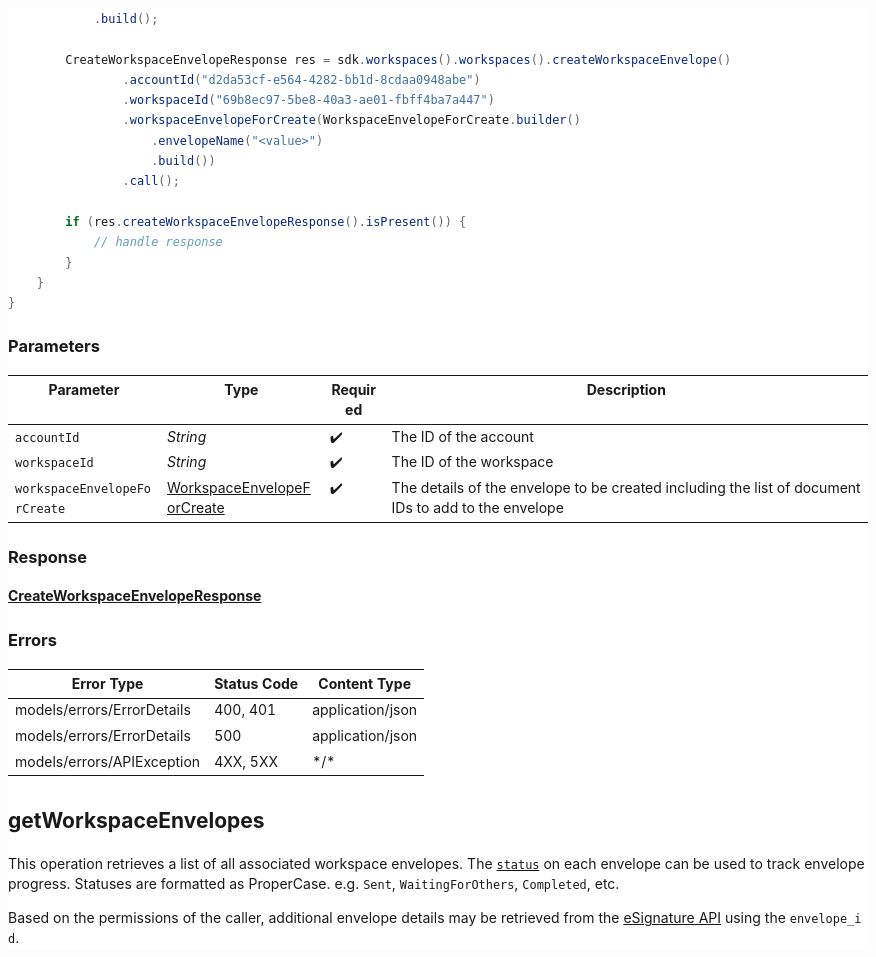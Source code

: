 ```java
            .build();

        CreateWorkspaceEnvelopeResponse res = sdk.workspaces().workspaces().createWorkspaceEnvelope()
                .accountId("d2da53cf-e564-4282-bb1d-8cdaa0948abe")
                .workspaceId("69b8ec97-5be8-40a3-ae01-fbff4ba7a447")
                .workspaceEnvelopeForCreate(WorkspaceEnvelopeForCreate.builder()
                    .envelopeName("<value>")
                    .build())
                .call();

        if (res.createWorkspaceEnvelopeResponse().isPresent()) {
            // handle response
        }
    }
}
```

### Parameters

| Parameter                                                                                           | Type                                                                                                | Required                                                                                            | Description                                                                                         |
| --------------------------------------------------------------------------------------------------- | --------------------------------------------------------------------------------------------------- | --------------------------------------------------------------------------------------------------- | --------------------------------------------------------------------------------------------------- |
| `accountId`                                                                                         | *String*                                                                                            | :heavy_check_mark:                                                                                  | The ID of the account                                                                               |
| `workspaceId`                                                                                       | *String*                                                                                            | :heavy_check_mark:                                                                                  | The ID of the workspace                                                                             |
| `workspaceEnvelopeForCreate`                                                                        | [WorkspaceEnvelopeForCreate](../../models/components/WorkspaceEnvelopeForCreate.md)                 | :heavy_check_mark:                                                                                  | The details of the envelope to be created including the list of document IDs to add to the envelope |

### Response

**[CreateWorkspaceEnvelopeResponse](../../models/operations/CreateWorkspaceEnvelopeResponse.md)**

### Errors

| Error Type                 | Status Code                | Content Type               |
| -------------------------- | -------------------------- | -------------------------- |
| models/errors/ErrorDetails | 400, 401                   | application/json           |
| models/errors/ErrorDetails | 500                        | application/json           |
| models/errors/APIException | 4XX, 5XX                   | \*/\*                      |

## getWorkspaceEnvelopes

This operation retrieves a list of all associated workspace envelopes. The [`status`](https://support.docusign.com/s/document-item?bundleId=oeq1643226594604&topicId=wdm1578456348227.html) on each envelope can be used to track envelope progress. Statuses are formatted as ProperCase. e.g. `Sent`, `WaitingForOthers`, `Completed`, etc.

Based on the permissions of the caller, additional envelope details may be retrieved from the [eSignature API](https://developers.docusign.com/docs/esign-rest-api/) using the `envelope_id`.
